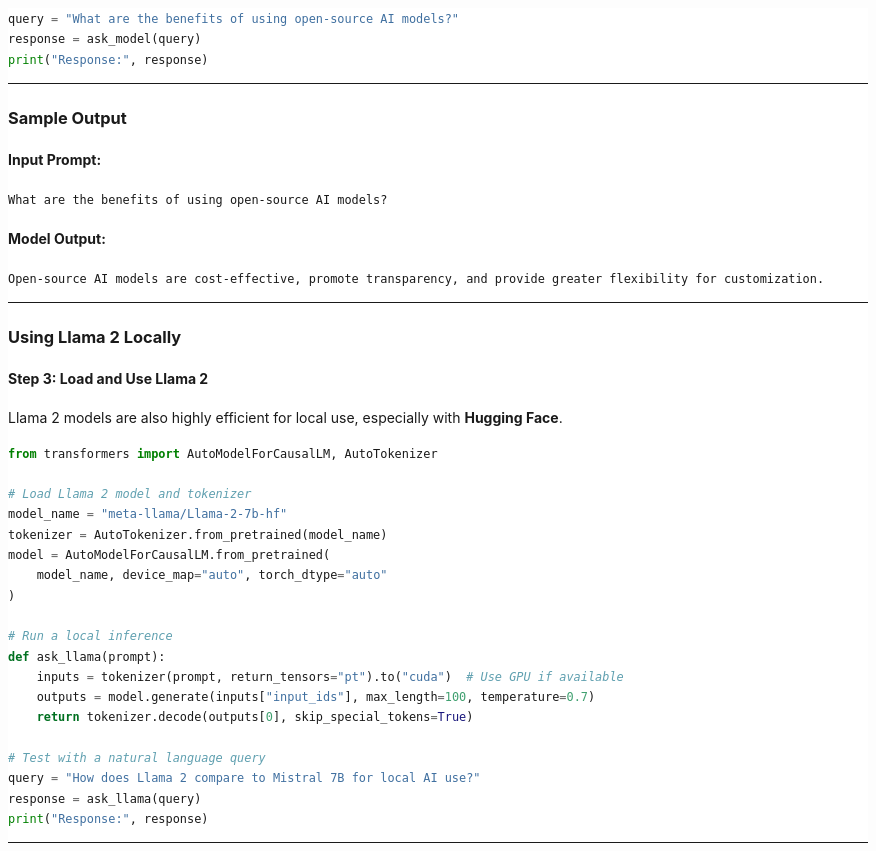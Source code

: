 ```python
query = "What are the benefits of using open-source AI models?"
response = ask_model(query)
print("Response:", response)
```

---

### **Sample Output**

#### **Input Prompt**:

```text
What are the benefits of using open-source AI models?
```

#### **Model Output**:

```text
Open-source AI models are cost-effective, promote transparency, and provide greater flexibility for customization.
```

---

### **Using Llama 2 Locally**

#### **Step 3: Load and Use Llama 2**

Llama 2 models are also highly efficient for local use, especially with **Hugging Face**.

```python
from transformers import AutoModelForCausalLM, AutoTokenizer

# Load Llama 2 model and tokenizer
model_name = "meta-llama/Llama-2-7b-hf"
tokenizer = AutoTokenizer.from_pretrained(model_name)
model = AutoModelForCausalLM.from_pretrained(
    model_name, device_map="auto", torch_dtype="auto"
)

# Run a local inference
def ask_llama(prompt):
    inputs = tokenizer(prompt, return_tensors="pt").to("cuda")  # Use GPU if available
    outputs = model.generate(inputs["input_ids"], max_length=100, temperature=0.7)
    return tokenizer.decode(outputs[0], skip_special_tokens=True)

# Test with a natural language query
query = "How does Llama 2 compare to Mistral 7B for local AI use?"
response = ask_llama(query)
print("Response:", response)
```

---
